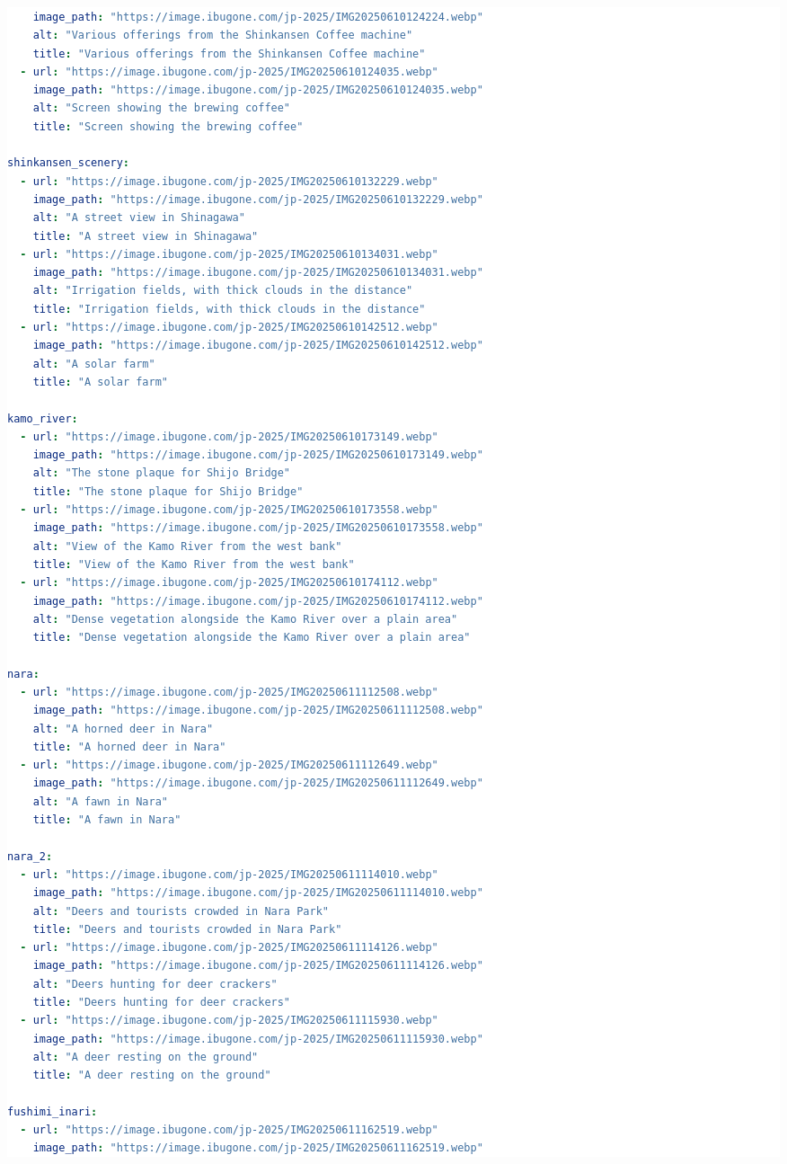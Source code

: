 ```yaml
    image_path: "https://image.ibugone.com/jp-2025/IMG20250610124224.webp"
    alt: "Various offerings from the Shinkansen Coffee machine"
    title: "Various offerings from the Shinkansen Coffee machine"
  - url: "https://image.ibugone.com/jp-2025/IMG20250610124035.webp"
    image_path: "https://image.ibugone.com/jp-2025/IMG20250610124035.webp"
    alt: "Screen showing the brewing coffee"
    title: "Screen showing the brewing coffee"

shinkansen_scenery:
  - url: "https://image.ibugone.com/jp-2025/IMG20250610132229.webp"
    image_path: "https://image.ibugone.com/jp-2025/IMG20250610132229.webp"
    alt: "A street view in Shinagawa"
    title: "A street view in Shinagawa"
  - url: "https://image.ibugone.com/jp-2025/IMG20250610134031.webp"
    image_path: "https://image.ibugone.com/jp-2025/IMG20250610134031.webp"
    alt: "Irrigation fields, with thick clouds in the distance"
    title: "Irrigation fields, with thick clouds in the distance"
  - url: "https://image.ibugone.com/jp-2025/IMG20250610142512.webp"
    image_path: "https://image.ibugone.com/jp-2025/IMG20250610142512.webp"
    alt: "A solar farm"
    title: "A solar farm"

kamo_river:
  - url: "https://image.ibugone.com/jp-2025/IMG20250610173149.webp"
    image_path: "https://image.ibugone.com/jp-2025/IMG20250610173149.webp"
    alt: "The stone plaque for Shijo Bridge"
    title: "The stone plaque for Shijo Bridge"
  - url: "https://image.ibugone.com/jp-2025/IMG20250610173558.webp"
    image_path: "https://image.ibugone.com/jp-2025/IMG20250610173558.webp"
    alt: "View of the Kamo River from the west bank"
    title: "View of the Kamo River from the west bank"
  - url: "https://image.ibugone.com/jp-2025/IMG20250610174112.webp"
    image_path: "https://image.ibugone.com/jp-2025/IMG20250610174112.webp"
    alt: "Dense vegetation alongside the Kamo River over a plain area"
    title: "Dense vegetation alongside the Kamo River over a plain area"

nara:
  - url: "https://image.ibugone.com/jp-2025/IMG20250611112508.webp"
    image_path: "https://image.ibugone.com/jp-2025/IMG20250611112508.webp"
    alt: "A horned deer in Nara"
    title: "A horned deer in Nara"
  - url: "https://image.ibugone.com/jp-2025/IMG20250611112649.webp"
    image_path: "https://image.ibugone.com/jp-2025/IMG20250611112649.webp"
    alt: "A fawn in Nara"
    title: "A fawn in Nara"

nara_2:
  - url: "https://image.ibugone.com/jp-2025/IMG20250611114010.webp"
    image_path: "https://image.ibugone.com/jp-2025/IMG20250611114010.webp"
    alt: "Deers and tourists crowded in Nara Park"
    title: "Deers and tourists crowded in Nara Park"
  - url: "https://image.ibugone.com/jp-2025/IMG20250611114126.webp"
    image_path: "https://image.ibugone.com/jp-2025/IMG20250611114126.webp"
    alt: "Deers hunting for deer crackers"
    title: "Deers hunting for deer crackers"
  - url: "https://image.ibugone.com/jp-2025/IMG20250611115930.webp"
    image_path: "https://image.ibugone.com/jp-2025/IMG20250611115930.webp"
    alt: "A deer resting on the ground"
    title: "A deer resting on the ground"

fushimi_inari:
  - url: "https://image.ibugone.com/jp-2025/IMG20250611162519.webp"
    image_path: "https://image.ibugone.com/jp-2025/IMG20250611162519.webp"
```